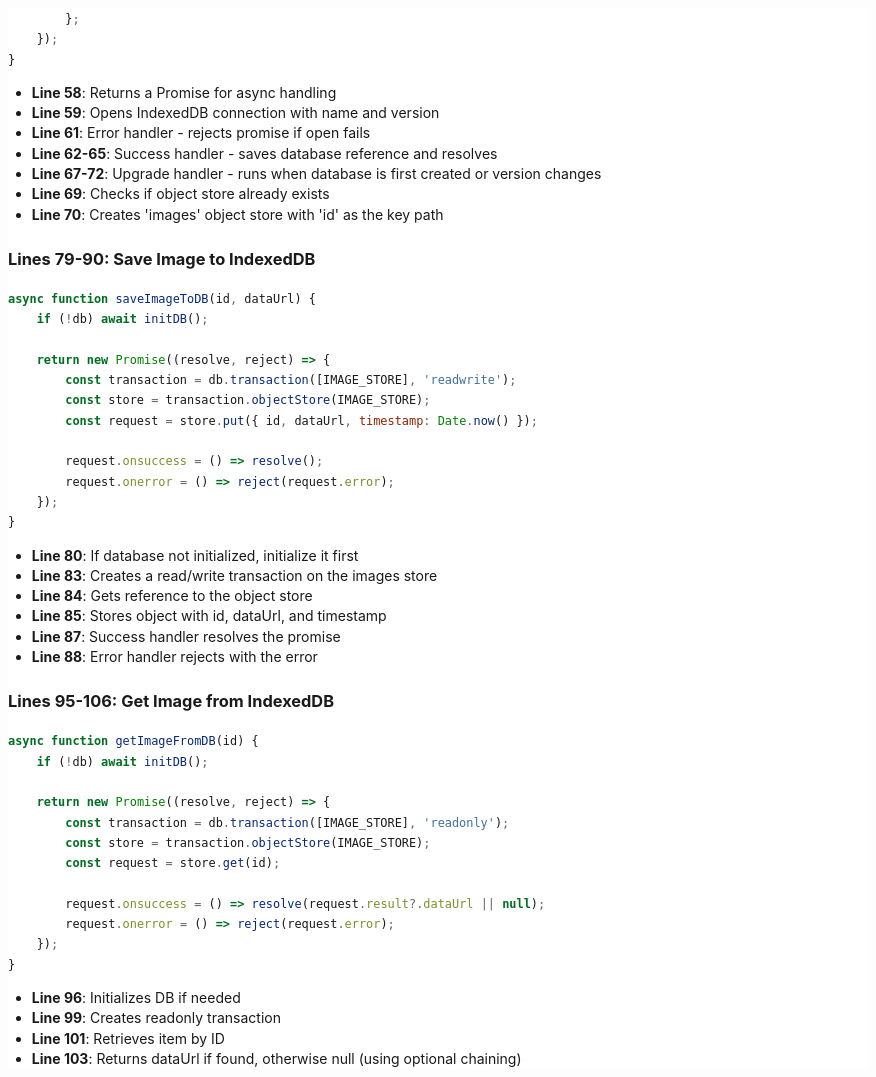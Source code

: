 ```javascript
        };
    });
}
```
- **Line 58**: Returns a Promise for async handling
- **Line 59**: Opens IndexedDB connection with name and version
- **Line 61**: Error handler - rejects promise if open fails
- **Line 62-65**: Success handler - saves database reference and resolves
- **Line 67-72**: Upgrade handler - runs when database is first created or version changes
- **Line 69**: Checks if object store already exists
- **Line 70**: Creates 'images' object store with 'id' as the key path

### Lines 79-90: Save Image to IndexedDB
```javascript
async function saveImageToDB(id, dataUrl) {
    if (!db) await initDB();

    return new Promise((resolve, reject) => {
        const transaction = db.transaction([IMAGE_STORE], 'readwrite');
        const store = transaction.objectStore(IMAGE_STORE);
        const request = store.put({ id, dataUrl, timestamp: Date.now() });

        request.onsuccess = () => resolve();
        request.onerror = () => reject(request.error);
    });
}
```
- **Line 80**: If database not initialized, initialize it first
- **Line 83**: Creates a read/write transaction on the images store
- **Line 84**: Gets reference to the object store
- **Line 85**: Stores object with id, dataUrl, and timestamp
- **Line 87**: Success handler resolves the promise
- **Line 88**: Error handler rejects with the error

### Lines 95-106: Get Image from IndexedDB
```javascript
async function getImageFromDB(id) {
    if (!db) await initDB();

    return new Promise((resolve, reject) => {
        const transaction = db.transaction([IMAGE_STORE], 'readonly');
        const store = transaction.objectStore(IMAGE_STORE);
        const request = store.get(id);

        request.onsuccess = () => resolve(request.result?.dataUrl || null);
        request.onerror = () => reject(request.error);
    });
}
```
- **Line 96**: Initializes DB if needed
- **Line 99**: Creates readonly transaction
- **Line 101**: Retrieves item by ID
- **Line 103**: Returns dataUrl if found, otherwise null (using optional chaining)
